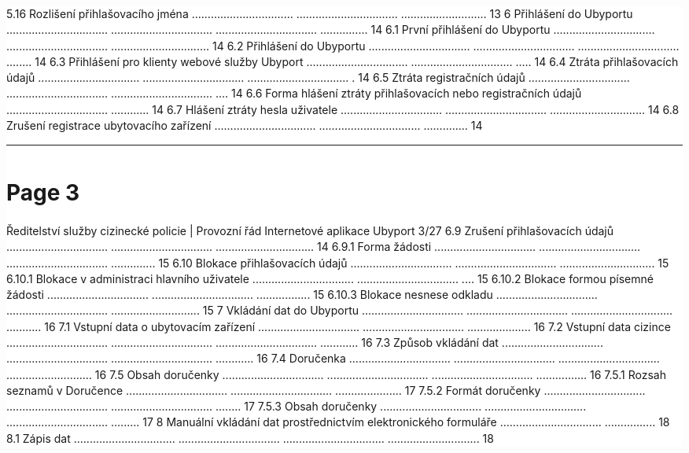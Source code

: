 5.16 Rozlišení přihlašovacího jména ................................ ................................ ........................... 13 
6 Přihlášení do Ubyportu ................................ ................................ ................................ ............... 14 
6.1 První přihlášení do Ubyportu ................................ ................................ ...............................  14 
6.2 Přihlášení do Ubyportu ................................ ................................ ................................ ........ 14 
6.3 Přihlášení pro klienty webové služby Ubyport ................................ ................................ ..... 14 
6.4 Ztráta přihlašovacích údajů ................................ ................................ ................................ . 14 
6.5 Ztráta registračních údajů ................................ ................................ ................................ .... 14 
6.6 Forma hlášení ztráty přihlašovacích nebo registračních údajů ................................ ............ 14 
6.7 Hlášení ztráty hesla uživatele ................................ ................................ ..............................  14 
6.8 Zrušení registrace ubytovacího zařízení ................................ ................................ .............. 14




---


# Page 3

Ředitelství služby cizinecké policie  |  Provozní řád Internetové aplikace Ubyport  3/27 
6.9 Zrušení přihlašovacích údajů ................................ ................................ ...............................  14 
6.9.1 Forma žádosti ................................ ................................ ................................ .............. 15 
6.10 Blokace přihlašovacích údajů ................................ ................................ ..............................  15 
6.10.1 Blokace v administraci hlavního uživatele ................................ ................................ .... 15 
6.10.2 Blokace formou písemné žádosti ................................ ................................ ................. 15 
6.10.3 Blokace nesnese odkladu ................................ ................................ ............................ 15 
7 Vkládání dat do Ubyportu ................................ ................................ ................................ ........... 16 
7.1 Vstupní data o ubytovacím zařízení ................................ ................................ .................... 16 
7.2 Vstupní data cizince ................................ ................................ ................................ ............ 16 
7.3 Způsob vkládání dat ................................ ................................ ................................ ............ 16 
7.4 Doručenka ................................ ................................ ................................ ........................... 16 
7.5 Obsah doručenky ................................ ................................ ................................ ................ 16 
7.5.1 Rozsah seznamů v Doručence ................................ ................................ ..................... 17 
7.5.2 Formát doručenky ................................ ................................ ................................ ........ 17 
7.5.3 Obsah doručenky ................................ ................................ ................................ ......... 17 
8 Manuální vkládání dat prostřednictvím elektronického formuláře ................................ ................ 18 
8.1 Zápis dat ................................ ................................ ................................ ............................. 18 
